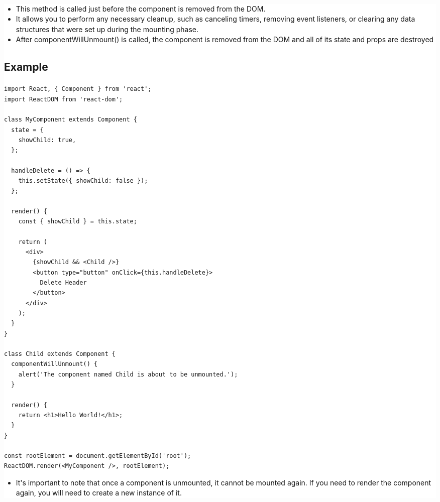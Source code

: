 - This method is called just before the component is removed from the DOM.
- It allows you to perform any necessary cleanup, such as canceling timers, removing event listeners, or clearing any data structures that were set up during the mounting phase.
- After componentWillUnmount() is called, the component is removed from the DOM and all of its state and props are destroyed

## Example

```
import React, { Component } from 'react';
import ReactDOM from 'react-dom';

class MyComponent extends Component {
  state = {
    showChild: true,
  };

  handleDelete = () => {
    this.setState({ showChild: false });
  };

  render() {
    const { showChild } = this.state;

    return (
      <div>
        {showChild && <Child />}
        <button type="button" onClick={this.handleDelete}>
          Delete Header
        </button>
      </div>
    );
  }
}

class Child extends Component {
  componentWillUnmount() {
    alert('The component named Child is about to be unmounted.');
  }

  render() {
    return <h1>Hello World!</h1>;
  }
}

const rootElement = document.getElementById('root');
ReactDOM.render(<MyComponent />, rootElement);

```

- It's important to note that once a component is unmounted, it cannot be mounted again. If you need to render the component again, you will need to create a new instance of it.
